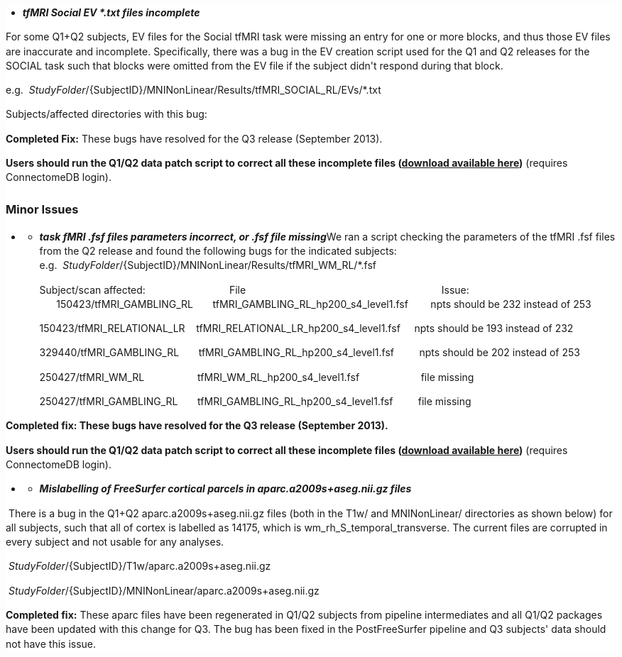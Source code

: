 * *****tfMRI Social EV \*.txt files** **incomplete*****

For some Q1+Q2 subjects, EV files for the Social tfMRI task were missing an entry for one or more blocks, and thus those EV files are inaccurate and incomplete. Specifically, there was a bug in the EV creation script used for the Q1 and Q2 releases for the SOCIAL task such that blocks were omitted from the EV file if the subject didn't respond during that block.

e.g.  ${StudyFolder}/${SubjectID}/MNINonLinear/Results/tfMRI\_SOCIAL\_RL/EVs/\*.txt

Subjects/affected directories with this bug: 

****Completed Fix:**** These bugs have resolved for the Q3 release (September 2013).

**Users should run the Q1/Q2 data patch script to correct all these incomplete files ([download available here](https://db.humanconnectome.org/app/action/ChooseDownloadResources?project=HCP_Resources&resource=Patch&filePath=HCP_Q3_Patch.zip))** (requires ConnectomeDB login).

### ****Minor Issues****

* + *****task fMRI .fsf files parameters incorrect, or .fsf file missing*****We ran a script checking the parameters of the tfMRI .fsf files from the Q2 release and found the following bugs for the indicated subjects:  
	e.g.  ${StudyFolder}/${SubjectID}/MNINonLinear/Results/tfMRI\_WM\_RL/\*.fsf  
	  
	Subject/scan affected:                              File                                                                      Issue:                                                        150423/tfMRI\_GAMBLING\_RL       tfMRI\_GAMBLING\_RL\_hp200\_s4\_level1.fsf        npts should be 232 instead of 253
	
	150423/tfMRI\_RELATIONAL\_LR    tfMRI\_RELATIONAL\_LR\_hp200\_s4\_level1.fsf     npts should be 193 instead of 232    
	
	
	329440/tfMRI\_GAMBLING\_RL       tfMRI\_GAMBLING\_RL\_hp200\_s4\_level1.fsf         npts should be 202 instead of 253
	
	250427/tfMRI\_WM\_RL                   tfMRI\_WM\_RL\_hp200\_s4\_level1.fsf                      file missing
	
	250427/tfMRI\_GAMBLING\_RL       tfMRI\_GAMBLING\_RL\_hp200\_s4\_level1.fsf         file missing

****Completed fix:** These bugs have resolved for the Q3 release (September 2013).** 

**Users should run the Q1/Q2 data patch script to correct all these incomplete files ([download available here](https://db.humanconnectome.org/app/action/ChooseDownloadResources?project=HCP_Resources&resource=Patch&filePath=HCP_Q3_Patch.zip))** (requires ConnectomeDB login).

* + ***Mislabelling of FreeSurfer cortical parcels in aparc.a2009s+aseg.nii.gz files***

 There is a bug in the Q1+Q2 aparc.a2009s+aseg.nii.gz files (both in the T1w/ and MNINonLinear/ directories as shown below) for all subjects, such that all of cortex is labelled as 14175, which is wm\_rh\_S\_temporal\_transverse. The current files are corrupted in every subject and not usable for any analyses. 

 ${StudyFolder}/${SubjectID}/T1w/aparc.a2009s+aseg.nii.gz

 ${StudyFolder}/${SubjectID}/MNINonLinear/aparc.a2009s+aseg.nii.gz

**Completed fix:** These aparc files have been regenerated in Q1/Q2 subjects from pipeline intermediates and all Q1/Q2 packages have been updated with this change for Q3. The bug has been fixed in the PostFreeSurfer pipeline and Q3 subjects' data should not have this issue.    

